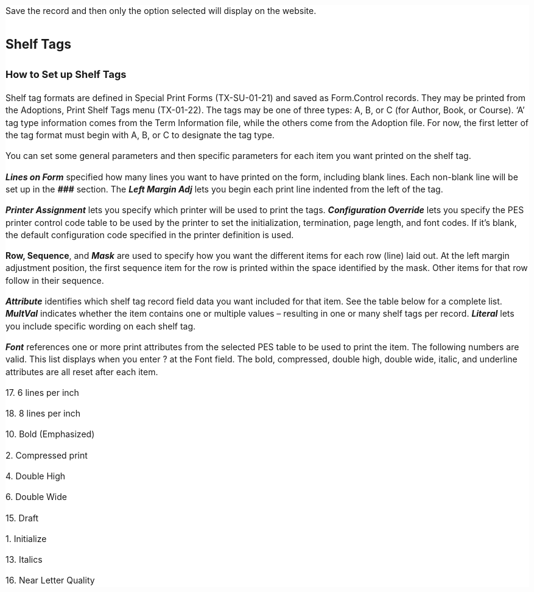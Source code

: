 Save the record and then only the option selected will display on the website.

## Shelf Tags

### How to Set up Shelf Tags

Shelf tag formats are defined in Special Print Forms (TX-SU-01-21) and saved as Form.Control records. They may be printed from the Adoptions, Print Shelf Tags menu (TX-01-22). The tags may be one of three types: A, B, or C (for Author, Book, or Course). ‘A’ tag type information comes from the Term Information file, while the others come from the Adoption file. For now, the first letter of the tag format must begin with A, B, or C to designate the tag type.

You can set some general parameters and then specific parameters for each item you want printed on the shelf tag.

**_Lines on Form_** specified how many lines you want to have printed on the form, including blank lines. Each non-blank line will be set up in the **_###_** section. The **_Left Margin Adj_** lets you begin each print line indented from the left of the tag.

**_Printer Assignment_** lets you specify which printer will be used to print the tags. **_Configuration Override_** lets you specify the PES printer control code table to be used by the printer to set the initialization, termination, page length, and font codes. If it’s blank, the default configuration code specified in the printer definition is used.

**Row, Sequence**, and **_Mask_** are used to specify how you want the different items for each row (line) laid out. At the left margin adjustment position, the first sequence item for the row is printed within the space identified by the mask. Other items for that row follow in their sequence.

**_Attribute_** identifies which shelf tag record field data you want included for that item. See the table below for a complete list. **_MultVal_** indicates whether the item contains one or multiple values – resulting in one or many shelf tags per record. **_Literal_** lets you include specific wording on each shelf tag.

**_Font_** references one or more print attributes from the selected PES table to be used to print the item. The following numbers are valid. This list displays when you enter ? at the Font field. The bold, compressed, double high, double wide, italic, and underline attributes are all reset after each item.

17\. 6 lines per inch

18\. 8 lines per inch

10\. Bold (Emphasized)

2\. Compressed print

4\. Double High

6\. Double Wide

15\. Draft

1\. Initialize

13\. Italics

16\. Near Letter Quality
